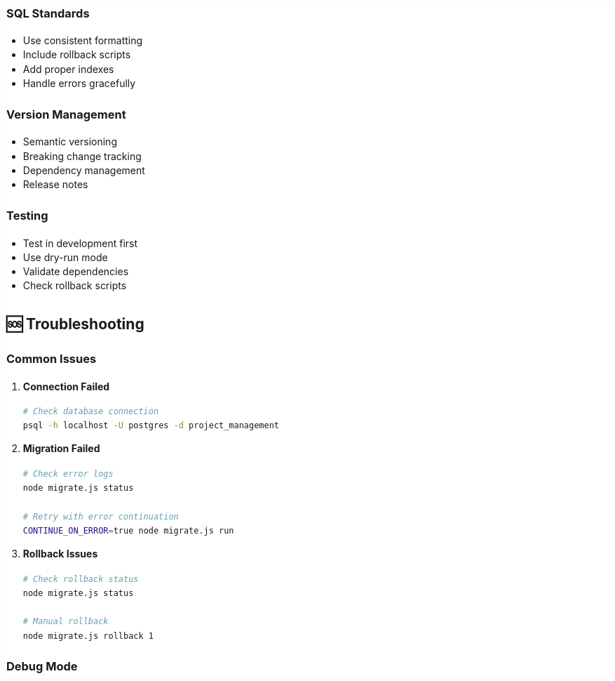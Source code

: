 ### SQL Standards

- Use consistent formatting
- Include rollback scripts
- Add proper indexes
- Handle errors gracefully

### Version Management

- Semantic versioning
- Breaking change tracking
- Dependency management
- Release notes

### Testing

- Test in development first
- Use dry-run mode
- Validate dependencies
- Check rollback scripts

## 🆘 Troubleshooting

### Common Issues

1. **Connection Failed**

   ```bash
   # Check database connection
   psql -h localhost -U postgres -d project_management
   ```

2. **Migration Failed**

   ```bash
   # Check error logs
   node migrate.js status

   # Retry with error continuation
   CONTINUE_ON_ERROR=true node migrate.js run
   ```

3. **Rollback Issues**

   ```bash
   # Check rollback status
   node migrate.js status

   # Manual rollback
   node migrate.js rollback 1
   ```

### Debug Mode
